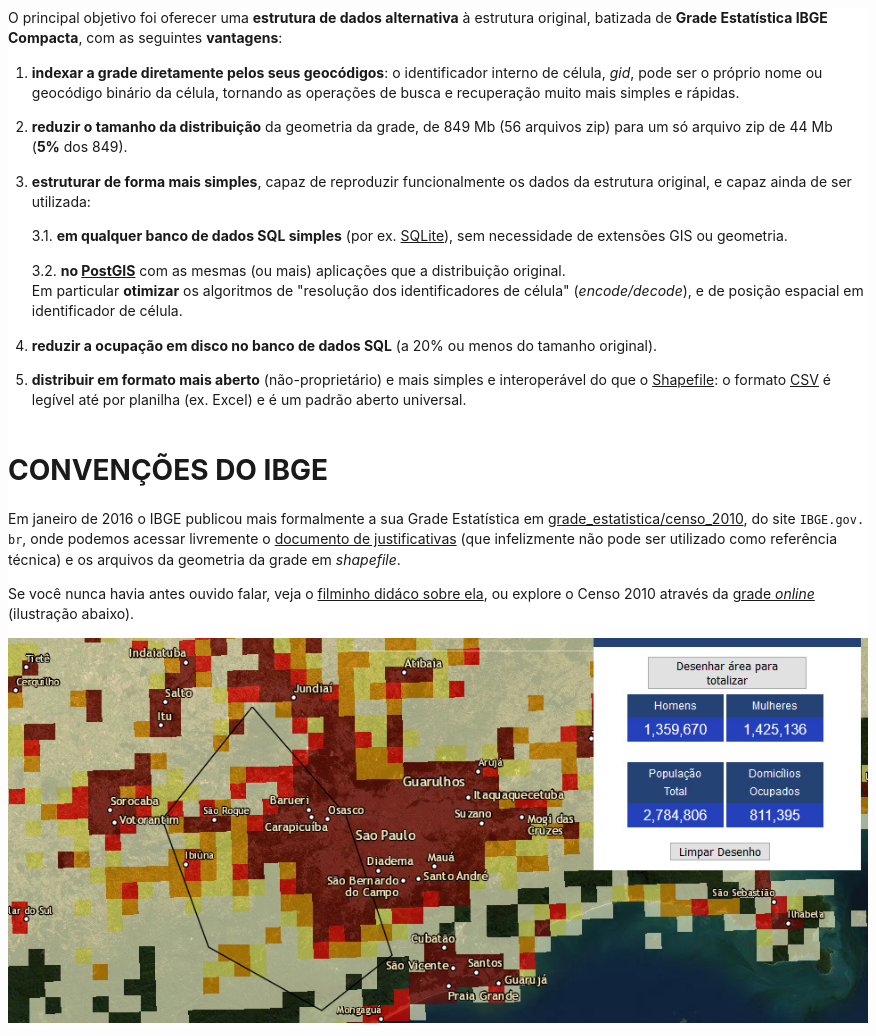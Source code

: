 O principal objetivo foi oferecer uma **estrutura de dados alternativa** à estrutura original, batizada de **Grade Estatística IBGE Compacta**, com as seguintes **vantagens**: 

1. **indexar a grade diretamente pelos seus geocódigos**: o identificador interno de célula, *gid*, pode ser o próprio nome ou geocódigo binário da célula, tornando as operações de busca e recuperação muito mais simples e rápidas.

2. **reduzir o tamanho da distribuição** da geometria da grade, de 849&nbsp;Mb (56 arquivos zip) para um só arquivo zip de 44&nbsp;Mb (**5%**&nbsp;dos&nbsp;849).

3. **estruturar de forma mais simples**, capaz de reproduzir funcionalmente os dados da estrutura original, e capaz ainda de ser utilizada:  

   3.1. **em qualquer banco de dados SQL simples** (por ex. [SQLite](https://en.wikipedia.org/wiki/SQLite)), sem necessidade de extensões GIS ou geometria.

   3.2. **no [PostGIS](https://en.wikipedia.org/wiki/PostGIS)** com as mesmas (ou mais) aplicações que a distribuição original. <br/>Em particular **otimizar** os algoritmos de "resolução dos identificadores de célula" (*encode/decode*), e de posição espacial em identificador de célula.

4. **reduzir a ocupação em disco no banco de dados SQL** (a 20% ou menos do tamanho original).

5. **distribuir em formato mais aberto** (não-proprietário) e mais simples e interoperável do que o [Shapefile](https://en.wikipedia.org/wiki/Shapefile): o formato [CSV](https://en.wikipedia.org/wiki/Comma-separated_values) é legível até por planilha (ex. Excel) e é um padrão aberto universal.

# CONVENÇÕES DO IBGE

Em janeiro de 2016 o IBGE publicou mais formalmente a sua Grade Estatística em [grade_estatistica/censo_2010](https://geoftp.ibge.gov.br/recortes_para_fins_estatisticos/grade_estatistica/censo_2010/), do site `IBGE.gov.br`, onde podemos acessar livremente o [documento de justificativas](https://web.archive.org/web/20180219033336/https://geoftp.ibge.gov.br/recortes_para_fins_estatisticos/grade_estatistica/censo_2010/grade_estatistica.pdf) (que infelizmente não pode ser utilizado como referência técnica) e os arquivos da geometria da grade em *shapefile*.

Se você nunca havia antes ouvido falar, veja o [filminho didáco sobre ela](https://www.youtube.com/watch?v=s5yrDV_c2-4), ou explore o Censo 2010 através da [grade *online*](https://mapasinterativos.ibge.gov.br/grade/default.html) (ilustração abaixo).

![](assets/BR_IBGE-exploreEx1.jpg)
